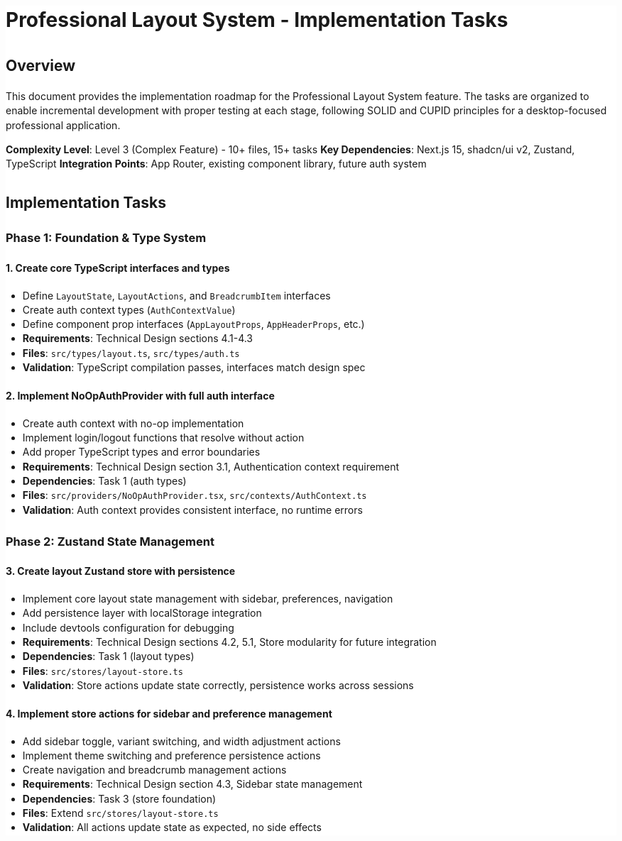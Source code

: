 # Professional Layout System - Implementation Tasks

## Overview

This document provides the implementation roadmap for the Professional Layout System feature. The tasks are organized to enable incremental development with proper testing at each stage, following SOLID and CUPID principles for a desktop-focused professional application.

**Complexity Level**: Level 3 (Complex Feature) - 10+ files, 15+ tasks
**Key Dependencies**: Next.js 15, shadcn/ui v2, Zustand, TypeScript
**Integration Points**: App Router, existing component library, future auth system

## Implementation Tasks

### Phase 1: Foundation & Type System

#### 1. Create core TypeScript interfaces and types
- Define `LayoutState`, `LayoutActions`, and `BreadcrumbItem` interfaces
- Create auth context types (`AuthContextValue`)
- Define component prop interfaces (`AppLayoutProps`, `AppHeaderProps`, etc.)
- **Requirements**: Technical Design sections 4.1-4.3
- **Files**: `src/types/layout.ts`, `src/types/auth.ts`
- **Validation**: TypeScript compilation passes, interfaces match design spec

#### 2. Implement NoOpAuthProvider with full auth interface
- Create auth context with no-op implementation
- Implement login/logout functions that resolve without action
- Add proper TypeScript types and error boundaries
- **Requirements**: Technical Design section 3.1, Authentication context requirement
- **Dependencies**: Task 1 (auth types)
- **Files**: `src/providers/NoOpAuthProvider.tsx`, `src/contexts/AuthContext.ts`
- **Validation**: Auth context provides consistent interface, no runtime errors

### Phase 2: Zustand State Management

#### 3. Create layout Zustand store with persistence
- Implement core layout state management with sidebar, preferences, navigation
- Add persistence layer with localStorage integration
- Include devtools configuration for debugging
- **Requirements**: Technical Design sections 4.2, 5.1, Store modularity for future integration
- **Dependencies**: Task 1 (layout types)
- **Files**: `src/stores/layout-store.ts`
- **Validation**: Store actions update state correctly, persistence works across sessions

#### 4. Implement store actions for sidebar and preference management
- Add sidebar toggle, variant switching, and width adjustment actions
- Implement theme switching and preference persistence actions
- Create navigation and breadcrumb management actions
- **Requirements**: Technical Design section 4.3, Sidebar state management
- **Dependencies**: Task 3 (store foundation)
- **Files**: Extend `src/stores/layout-store.ts`
- **Validation**: All actions update state as expected, no side effects
